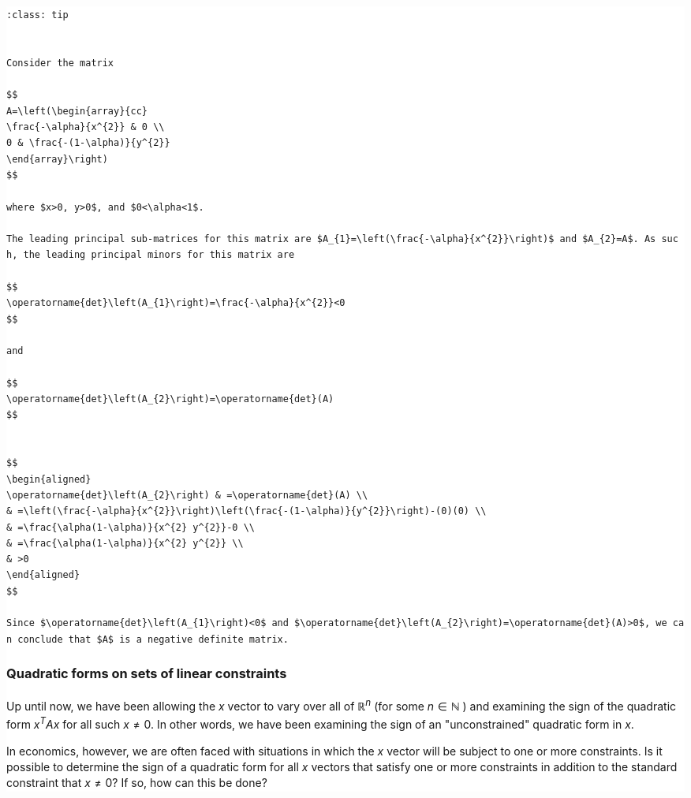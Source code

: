 
```{admonition} Example
:class: tip


Consider the matrix

$$
A=\left(\begin{array}{cc}
\frac{-\alpha}{x^{2}} & 0 \\
0 & \frac{-(1-\alpha)}{y^{2}}
\end{array}\right)
$$

where $x>0, y>0$, and $0<\alpha<1$.

The leading principal sub-matrices for this matrix are $A_{1}=\left(\frac{-\alpha}{x^{2}}\right)$ and $A_{2}=A$. As such, the leading principal minors for this matrix are

$$
\operatorname{det}\left(A_{1}\right)=\frac{-\alpha}{x^{2}}<0
$$

and

$$
\operatorname{det}\left(A_{2}\right)=\operatorname{det}(A)
$$


$$
\begin{aligned}
\operatorname{det}\left(A_{2}\right) & =\operatorname{det}(A) \\
& =\left(\frac{-\alpha}{x^{2}}\right)\left(\frac{-(1-\alpha)}{y^{2}}\right)-(0)(0) \\
& =\frac{\alpha(1-\alpha)}{x^{2} y^{2}}-0 \\
& =\frac{\alpha(1-\alpha)}{x^{2} y^{2}} \\
& >0 
\end{aligned}
$$

Since $\operatorname{det}\left(A_{1}\right)<0$ and $\operatorname{det}\left(A_{2}\right)=\operatorname{det}(A)>0$, we can conclude that $A$ is a negative definite matrix.
```



### Quadratic forms on sets of linear constraints

Up until now, we have been allowing the $x$ vector to vary over all of $\mathbb{R}^{n}$ (for some $n \in \mathbb{N}$ ) and examining the sign of the quadratic form $x^{T} A x$ for all such $x \neq 0$. In other words, we have been examining the sign of an "unconstrained" quadratic form in $x$.

In economics, however, we are often faced with situations in which the $x$ vector will be subject to one or more constraints. Is it possible to determine the sign of a quadratic form for all $x$ vectors that satisfy one or more constraints in addition to the standard constraint that $x \neq 0$? If so, how can this be done?
